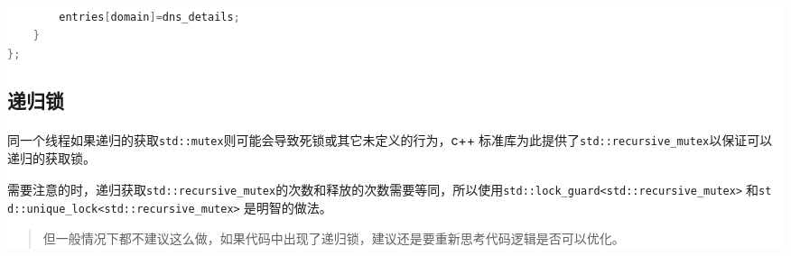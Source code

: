 ```cpp
        entries[domain]=dns_details;
    }
};
```

## 递归锁

同一个线程如果递归的获取`std::mutex`则可能会导致死锁或其它未定义的行为，c++ 标准库为此提供了`std::recursive_mutex`以保证可以递归的获取锁。

需要注意的时，递归获取`std::recursive_mutex`的次数和释放的次数需要等同，所以使用`std::lock_guard<std::recursive_mutex>` 和`std::unique_lock<std::recursive_mutex>` 是明智的做法。

> 但一般情况下都不建议这么做，如果代码中出现了递归锁，建议还是要重新思考代码逻辑是否可以优化。
